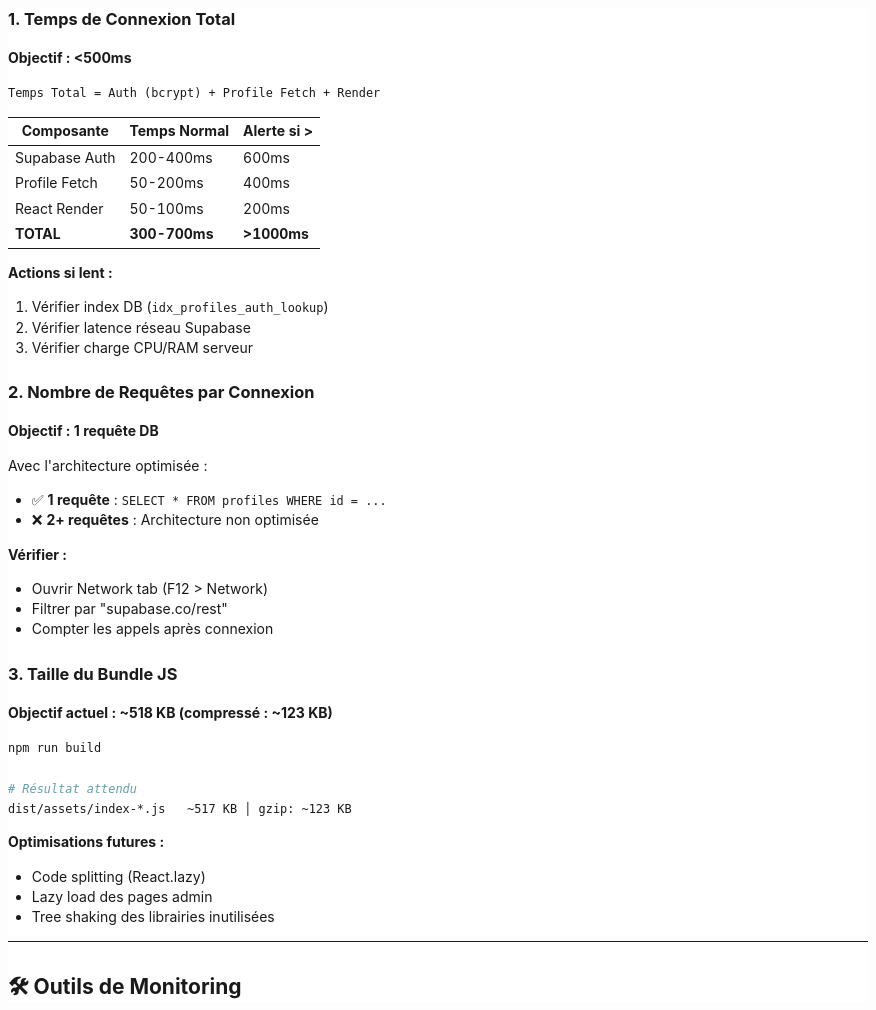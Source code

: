 ### 1. Temps de Connexion Total

**Objectif : <500ms**

```
Temps Total = Auth (bcrypt) + Profile Fetch + Render
```

| Composante | Temps Normal | Alerte si > |
|-----------|--------------|-------------|
| Supabase Auth | 200-400ms | 600ms |
| Profile Fetch | 50-200ms | 400ms |
| React Render | 50-100ms | 200ms |
| **TOTAL** | **300-700ms** | **>1000ms** |

**Actions si lent :**
1. Vérifier index DB (`idx_profiles_auth_lookup`)
2. Vérifier latence réseau Supabase
3. Vérifier charge CPU/RAM serveur

### 2. Nombre de Requêtes par Connexion

**Objectif : 1 requête DB**

Avec l'architecture optimisée :
- ✅ **1 requête** : `SELECT * FROM profiles WHERE id = ...`
- ❌ **2+ requêtes** : Architecture non optimisée

**Vérifier :**
- Ouvrir Network tab (F12 > Network)
- Filtrer par "supabase.co/rest"
- Compter les appels après connexion

### 3. Taille du Bundle JS

**Objectif actuel : ~518 KB (compressé : ~123 KB)**

```bash
npm run build

# Résultat attendu
dist/assets/index-*.js   ~517 KB │ gzip: ~123 KB
```

**Optimisations futures :**
- Code splitting (React.lazy)
- Lazy load des pages admin
- Tree shaking des librairies inutilisées

---

## 🛠️ Outils de Monitoring
